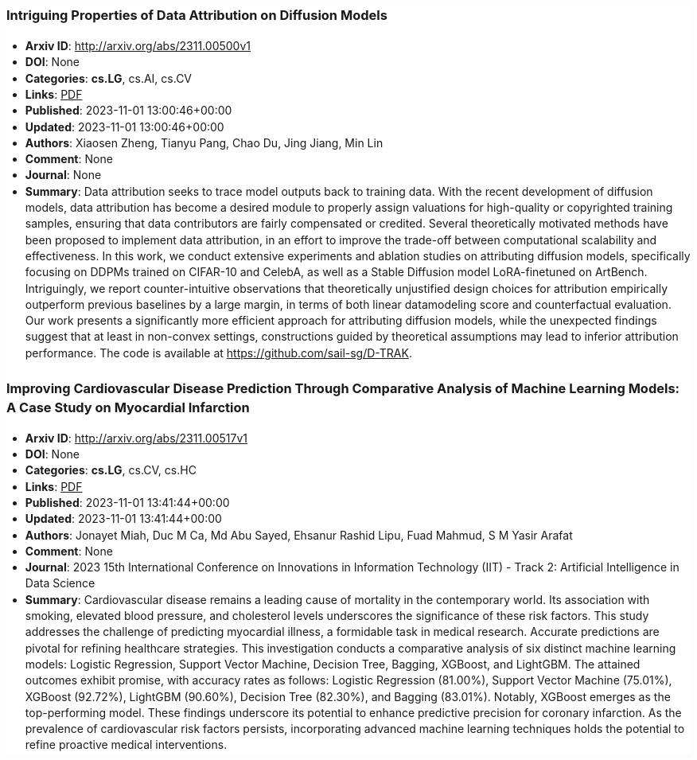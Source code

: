 

### Intriguing Properties of Data Attribution on Diffusion Models
- **Arxiv ID**: http://arxiv.org/abs/2311.00500v1
- **DOI**: None
- **Categories**: **cs.LG**, cs.AI, cs.CV
- **Links**: [PDF](http://arxiv.org/pdf/2311.00500v1)
- **Published**: 2023-11-01 13:00:46+00:00
- **Updated**: 2023-11-01 13:00:46+00:00
- **Authors**: Xiaosen Zheng, Tianyu Pang, Chao Du, Jing Jiang, Min Lin
- **Comment**: None
- **Journal**: None
- **Summary**: Data attribution seeks to trace model outputs back to training data. With the recent development of diffusion models, data attribution has become a desired module to properly assign valuations for high-quality or copyrighted training samples, ensuring that data contributors are fairly compensated or credited. Several theoretically motivated methods have been proposed to implement data attribution, in an effort to improve the trade-off between computational scalability and effectiveness. In this work, we conduct extensive experiments and ablation studies on attributing diffusion models, specifically focusing on DDPMs trained on CIFAR-10 and CelebA, as well as a Stable Diffusion model LoRA-finetuned on ArtBench. Intriguingly, we report counter-intuitive observations that theoretically unjustified design choices for attribution empirically outperform previous baselines by a large margin, in terms of both linear datamodeling score and counterfactual evaluation. Our work presents a significantly more efficient approach for attributing diffusion models, while the unexpected findings suggest that at least in non-convex settings, constructions guided by theoretical assumptions may lead to inferior attribution performance. The code is available at https://github.com/sail-sg/D-TRAK.



### Improving Cardiovascular Disease Prediction Through Comparative Analysis of Machine Learning Models: A Case Study on Myocardial Infarction
- **Arxiv ID**: http://arxiv.org/abs/2311.00517v1
- **DOI**: None
- **Categories**: **cs.LG**, cs.CV, cs.HC
- **Links**: [PDF](http://arxiv.org/pdf/2311.00517v1)
- **Published**: 2023-11-01 13:41:44+00:00
- **Updated**: 2023-11-01 13:41:44+00:00
- **Authors**: Jonayet Miah, Duc M Ca, Md Abu Sayed, Ehsanur Rashid Lipu, Fuad Mahmud, S M Yasir Arafat
- **Comment**: None
- **Journal**: 2023 15th International Conference on Innovations in Information
  Technology (IIT) - Track 2: Artificial Intelligence in Data Science
- **Summary**: Cardiovascular disease remains a leading cause of mortality in the contemporary world. Its association with smoking, elevated blood pressure, and cholesterol levels underscores the significance of these risk factors. This study addresses the challenge of predicting myocardial illness, a formidable task in medical research. Accurate predictions are pivotal for refining healthcare strategies. This investigation conducts a comparative analysis of six distinct machine learning models: Logistic Regression, Support Vector Machine, Decision Tree, Bagging, XGBoost, and LightGBM. The attained outcomes exhibit promise, with accuracy rates as follows: Logistic Regression (81.00%), Support Vector Machine (75.01%), XGBoost (92.72%), LightGBM (90.60%), Decision Tree (82.30%), and Bagging (83.01%). Notably, XGBoost emerges as the top-performing model. These findings underscore its potential to enhance predictive precision for coronary infarction. As the prevalence of cardiovascular risk factors persists, incorporating advanced machine learning techniques holds the potential to refine proactive medical interventions.
